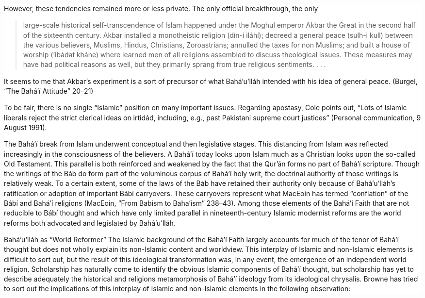 However, these tendencies remained more or less private. The only official breakthrough, the only
> large-scale historical self-transcendence of Islam happened under the Moghul emperor Akbar the Great in
> the second half of the sixteenth century. Akbar installed a monotheistic religion (dín-i iláhí); decreed a
> general peace (sulh-i kull) between the various believers, Muslims, Hindus, Christians, Zoroastrians;
> annulled the taxes for non Muslims; and built a house of worship (‘ibádat kháne) where learned men of all
> religions assembled to discuss theological issues. These measures may have had political reasons as well,
but they primarily sprang from true religious sentiments. . . .

It seems to me that Akbar’s experiment is a sort of precursor of what Bahá’u’lláh intended with
his idea of general peace. (Burgel, “The Bahá’í Attitude” 20–21)

To be fair, there is no single “Islamic” position on many important issues. Regarding apostasy, Cole points
out, “Lots of Islamic liberals reject the strict clerical ideas on irtidád, including, e.g., past Pakistani supreme court
justices” (Personal communication, 9 August 1991).

The Bahá’í break from Islam underwent conceptual and then legislative stages. This distancing from Islam
was reflected increasingly in the consciousness of the believers. A Bahá’í today looks upon Islam much as a
Christian looks upon the so-called Old Testament. This parallel is both reinforced and weakened by the fact that the
Qur’án forms no part of Bahá’í scripture. Though the writings of the Báb do form part of the voluminous corpus of
Bahá’í holy writ, the doctrinal authority of those writings is relatively weak. To a certain extent, some of the laws of
the Báb have retained their authority only because of Bahá’u’lláh’s ratification or adoption of important Bábí
carryovers. These carryovers represent what MacEoin has termed “conflation” of the Bábí and Bahá’í religions
(MacEoin, “From Babism to Baha’ism” 238–43). Among those elements of the Bahá’í Faith that are not reducible to
Bábí thought and which have only limited parallel in nineteenth-century Islamic modernist reforms are the world
reforms both advocated and legislated by Bahá’u’lláh.

Bahá’u’lláh as “World Reformer”
The Islamic background of the Bahá’í Faith largely accounts for much of the tenor of Bahá’í thought but does not
wholly explain its non-Islamic content and worldview. This interplay of Islamic and non-Islamic elements is
difficult to sort out, but the result of this ideological transformation was, in any event, the emergence of an
independent world religion. Scholarship has naturally come to identify the obvious Islamic components of Bahá’í
thought, but scholarship has yet to describe adequately the historical and religions metamorphosis of Bahá’í
ideology from its ideological chrysalis. Browne has tried to sort out the implications of this interplay of Islamic and
non-Islamic elements in the following observation:
